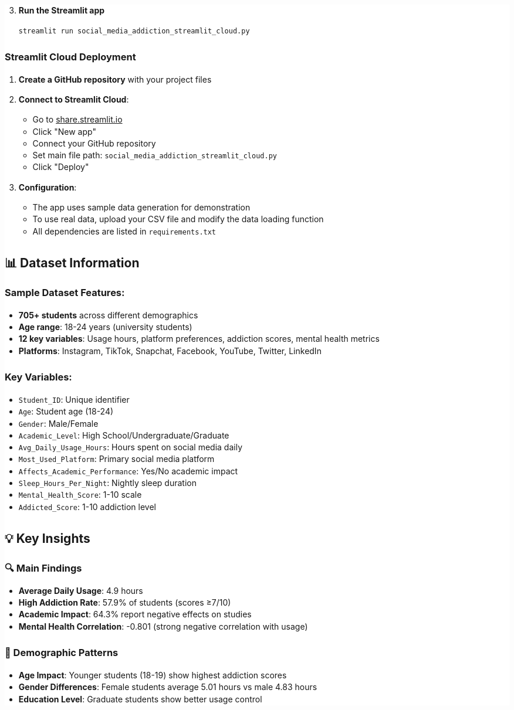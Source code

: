 3. **Run the Streamlit app**
   ```bash
   streamlit run social_media_addiction_streamlit_cloud.py
   ```

### Streamlit Cloud Deployment

1. **Create a GitHub repository** with your project files

2. **Connect to Streamlit Cloud**:
   - Go to [share.streamlit.io](https://share.streamlit.io)
   - Click "New app"
   - Connect your GitHub repository
   - Set main file path: `social_media_addiction_streamlit_cloud.py`
   - Click "Deploy"

3. **Configuration**:
   - The app uses sample data generation for demonstration
   - To use real data, upload your CSV file and modify the data loading function
   - All dependencies are listed in `requirements.txt`

## 📊 Dataset Information

### Sample Dataset Features:
- **705+ students** across different demographics
- **Age range**: 18-24 years (university students)
- **12 key variables**: Usage hours, platform preferences, addiction scores, mental health metrics
- **Platforms**: Instagram, TikTok, Snapchat, Facebook, YouTube, Twitter, LinkedIn

### Key Variables:
- `Student_ID`: Unique identifier
- `Age`: Student age (18-24)
- `Gender`: Male/Female
- `Academic_Level`: High School/Undergraduate/Graduate
- `Avg_Daily_Usage_Hours`: Hours spent on social media daily
- `Most_Used_Platform`: Primary social media platform
- `Affects_Academic_Performance`: Yes/No academic impact
- `Sleep_Hours_Per_Night`: Nightly sleep duration
- `Mental_Health_Score`: 1-10 scale
- `Addicted_Score`: 1-10 addiction level

## 💡 Key Insights

### 🔍 Main Findings
- **Average Daily Usage**: 4.9 hours
- **High Addiction Rate**: 57.9% of students (scores ≥7/10)
- **Academic Impact**: 64.3% report negative effects on studies
- **Mental Health Correlation**: -0.801 (strong negative correlation with usage)

### 👥 Demographic Patterns
- **Age Impact**: Younger students (18-19) show highest addiction scores
- **Gender Differences**: Female students average 5.01 hours vs male 4.83 hours
- **Education Level**: Graduate students show better usage control
